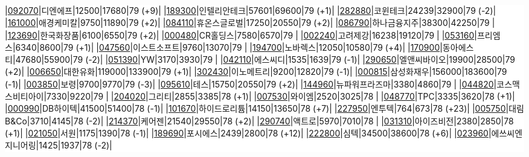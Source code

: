 |[092070](https://finance.daum.net/quotes/A092070)|디엔에프|12500|17680|79 (+9)|
|[189300](https://finance.daum.net/quotes/A189300)|인텔리안테크|57601|69600|79 (+1)|
|[282880](https://finance.daum.net/quotes/A282880)|코윈테크|24239|32900|79 (-2)|
|[161000](https://finance.daum.net/quotes/A161000)|애경케미칼|9750|11890|79 (+2)|
|[084110](https://finance.daum.net/quotes/A084110)|휴온스글로벌|17250|20550|79 (+2)|
|[086790](https://finance.daum.net/quotes/A086790)|하나금융지주|38300|42250|79 |
|[123690](https://finance.daum.net/quotes/A123690)|한국화장품|6100|6550|79 (+2)|
|[000480](https://finance.daum.net/quotes/A000480)|CR홀딩스|7580|6570|79 |
|[002240](https://finance.daum.net/quotes/A002240)|고려제강|16238|19120|79 |
|[053160](https://finance.daum.net/quotes/A053160)|프리엠스|6340|8600|79 (+1)|
|[047560](https://finance.daum.net/quotes/A047560)|이스트소프트|9760|13070|79 |
|[194700](https://finance.daum.net/quotes/A194700)|노바렉스|12050|10580|79 (+4)|
|[170900](https://finance.daum.net/quotes/A170900)|동아에스티|47680|55900|79 (-2)|
|[051390](https://finance.daum.net/quotes/A051390)|YW|3170|3930|79 |
|[042110](https://finance.daum.net/quotes/A042110)|에스씨디|1535|1639|79 (-1)|
|[290650](https://finance.daum.net/quotes/A290650)|엘앤씨바이오|19900|28500|79 (+2)|
|[006650](https://finance.daum.net/quotes/A006650)|대한유화|119000|133900|79 (+1)|
|[302430](https://finance.daum.net/quotes/A302430)|이노메트리|9200|12820|79 (-1)|
|[000815](https://finance.daum.net/quotes/A000815)|삼성화재우|156000|183600|79 (-1)|
|[003850](https://finance.daum.net/quotes/A003850)|보령|9700|9770|79 (-3)|
|[095610](https://finance.daum.net/quotes/A095610)|테스|15750|20550|79 (+2)|
|[144960](https://finance.daum.net/quotes/A144960)|뉴파워프라즈마|3380|4860|79 |
|[044820](https://finance.daum.net/quotes/A044820)|코스맥스비티아이|7330|9220|79 |
|[204020](https://finance.daum.net/quotes/A204020)|그리티|2855|3385|78 (+1)|
|[007530](https://finance.daum.net/quotes/A007530)|와이엠|2520|3025|78 |
|[048770](https://finance.daum.net/quotes/A048770)|TPC|3335|3620|78 (+1)|
|[000990](https://finance.daum.net/quotes/A000990)|DB하이텍|41500|51400|78 (-1)|
|[101670](https://finance.daum.net/quotes/A101670)|하이드로리튬|14150|13650|78 (+7)|
|[227950](https://finance.daum.net/quotes/A227950)|엔투텍|764|673|78 (+23)|
|[005750](https://finance.daum.net/quotes/A005750)|대림B&Co|3710|4145|78 (-2)|
|[214370](https://finance.daum.net/quotes/A214370)|케어젠|21540|29550|78 (+2)|
|[290740](https://finance.daum.net/quotes/A290740)|액트로|5970|7010|78 |
|[031310](https://finance.daum.net/quotes/A031310)|아이즈비전|2380|2850|78 (+1)|
|[021050](https://finance.daum.net/quotes/A021050)|서원|1175|1390|78 (-1)|
|[189690](https://finance.daum.net/quotes/A189690)|포시에스|2439|2800|78 (+12)|
|[222800](https://finance.daum.net/quotes/A222800)|심텍|34500|38600|78 (+6)|
|[023960](https://finance.daum.net/quotes/A023960)|에쓰씨엔지니어링|1425|1937|78 (-2)|